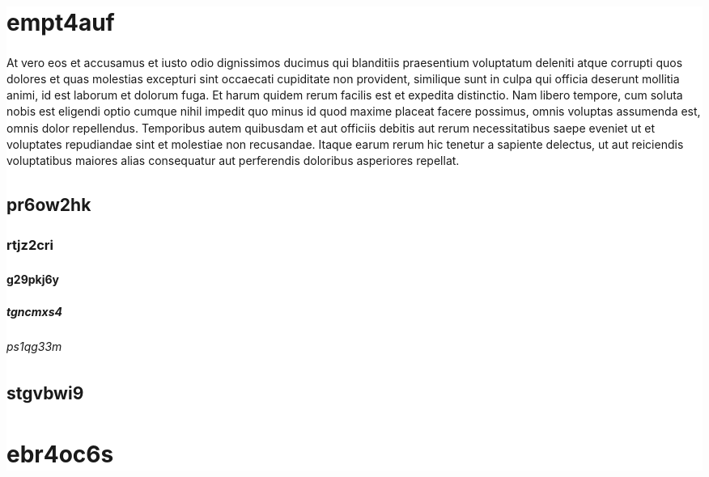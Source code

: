 # empt4auf

At vero eos et accusamus et iusto odio dignissimos ducimus qui blanditiis praesentium voluptatum deleniti atque corrupti quos dolores et quas molestias excepturi sint occaecati cupiditate non provident, similique sunt in culpa qui officia deserunt mollitia animi, id est laborum et dolorum fuga. Et harum quidem rerum facilis est et expedita distinctio. Nam libero tempore, cum soluta nobis est eligendi optio cumque nihil impedit quo minus id quod maxime placeat facere possimus, omnis voluptas assumenda est, omnis dolor repellendus. Temporibus autem quibusdam et aut officiis debitis aut rerum necessitatibus saepe eveniet ut et voluptates repudiandae sint et molestiae non recusandae. Itaque earum rerum hic tenetur a sapiente delectus, ut aut reiciendis voluptatibus maiores alias consequatur aut perferendis doloribus asperiores repellat.

## pr6ow2hk

### rtjz2cri

#### g29pkj6y

##### tgncmxs4

###### ps1qg33m

stgvbwi9
---

ebr4oc6s
===

